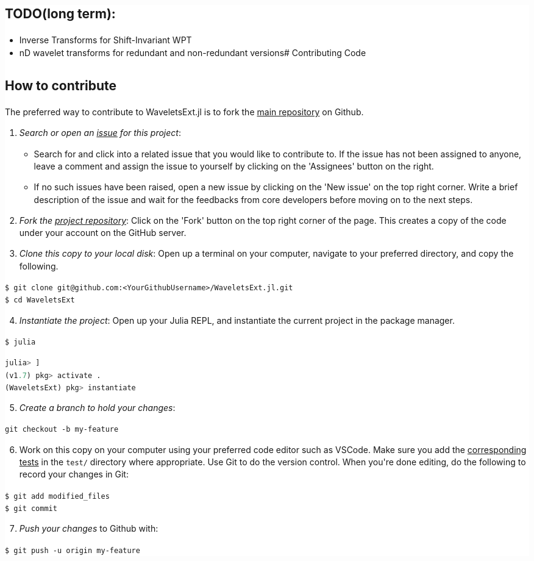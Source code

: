 ## TODO(long term):
* Inverse Transforms for Shift-Invariant WPT
* nD wavelet transforms for redundant and non-redundant versions# Contributing Code

## How to contribute
The preferred way to contribute to WaveletsExt.jl is to fork the [main repository](https://github.com/UCD4IDS/WaveletsExt.jl) on Github.

1. *Search or open an [issue](https://github.com/UCD4IDS/WaveletsExt.jl/issues) for this project*:   
    * Search for and click into a related issue that you would like to contribute to. If the issue has not been assigned to anyone, leave a comment and assign the issue to yourself by clicking on the 'Assignees' button on the right.

    * If no such issues have been raised, open a new issue by clicking on the 'New issue' on the top right corner. Write a brief description of the issue and wait for the feedbacks from core developers before moving on to the next steps.

1. *Fork the [project repository](https://github.com/UCD4IDS/WaveletsExt.jl)*: Click on the 'Fork' button on the top right corner of the page. This creates a copy of the code under your account on the GitHub server. 

1. *Clone this copy to your local disk*: Open up a terminal on your computer, navigate to your preferred directory, and copy the following.
```
$ git clone git@github.com:<YourGithubUsername>/WaveletsExt.jl.git
$ cd WaveletsExt
```

4. *Instantiate the project*: Open up your Julia REPL, and instantiate the current project in the package manager.
```
$ julia
```

```julia
julia> ]
(v1.7) pkg> activate .
(WaveletsExt) pkg> instantiate
```

5. *Create a branch to hold your changes*:
```
git checkout -b my-feature
```

6. Work on this copy on your computer using your preferred code editor such as VSCode. Make sure you add the [corresponding tests](https://docs.julialang.org/en/v1/stdlib/Test/) in the `test/` directory where appropriate. Use Git to do the version control. When you're done editing, do the following to record your changes in Git:
```
$ git add modified_files
$ git commit
```

7. *Push your changes* to Github with:
```
$ git push -u origin my-feature
```
